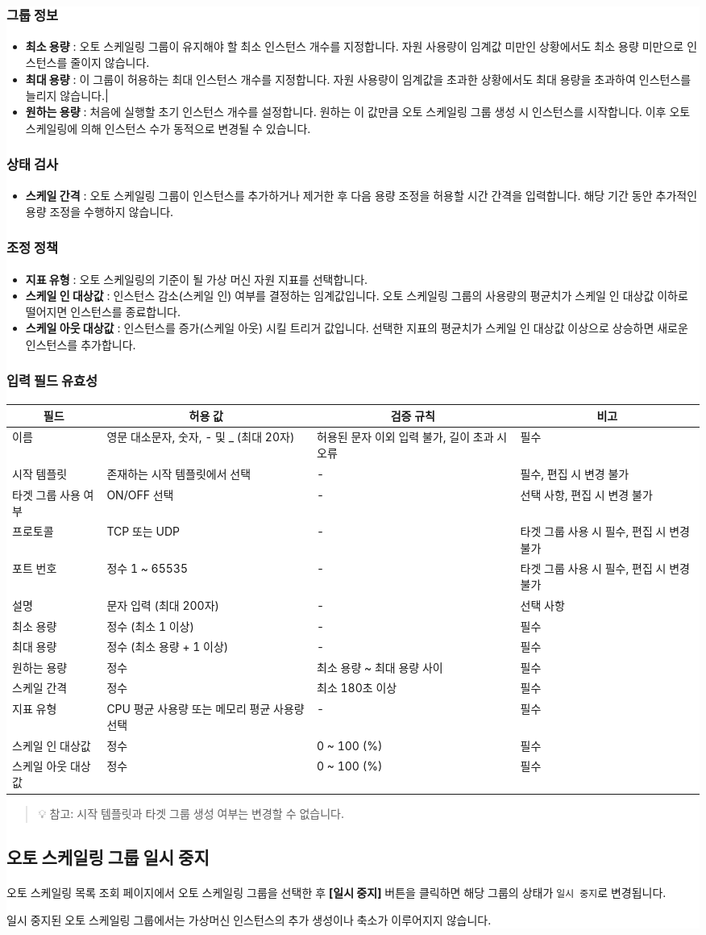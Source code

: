 ### 그룹 정보
- **최소 용량** : 오토 스케일링 그룹이 유지해야 할 최소 인스턴스 개수를 지정합니다. 자원 사용량이 임계값 미만인 상황에서도 최소 용량 미만으로 인스턴스를 줄이지 않습니다.
- **최대 용량** : 이 그룹이 허용하는 최대 인스턴스 개수를 지정합니다. 자원 사용량이 임계값을 초과한 상황에서도 최대 용량을 초과하여 인스턴스를 늘리지 않습니다.|
- **원하는 용량** : 처음에 실행할 초기 인스턴스 개수를 설정합니다. 원하는 이 값만큼 오토 스케일링 그룹 생성 시 인스턴스를 시작합니다. 이후 오토 스케일링에 의해 인스턴스 수가 동적으로 변경될 수 있습니다.

### 상태 검사
- **스케일 간격** : 오토 스케일링 그룹이 인스턴스를 추가하거나 제거한 후 다음 용량 조정을 허용할 시간 간격을 입력합니다. 해당 기간 동안 추가적인 용량 조정을 수행하지 않습니다.

### 조정 정책
- **지표 유형** : 오토 스케일링의 기준이 될 가상 머신 자원 지표를 선택합니다.
- **스케일 인 대상값** : 인스턴스 감소(스케일 인) 여부를 결정하는 임계값입니다. 오토 스케일링 그룹의 사용량의 평균치가 스케일 인 대상값 이하로 떨어지면 인스턴스를 종료합니다.
- **스케일 아웃 대상값** : 인스턴스를 증가(스케일 아웃) 시킬 트리거 값입니다. 선택한 지표의 평균치가 스케일 인 대상값 이상으로 상승하면 새로운 인스턴스를 추가합니다.

### 입력 필드 유효성

| 필드 | 허용 값 | 검증 규칙 | 비고 |
| --- | --- | --- | --- |
|이름 | 영문 대소문자, 숫자, - 및 _ (최대 20자) | 허용된 문자 이외 입력 불가, 길이 초과 시 오류 | 필수 |
| 시작 템플릿 | 존재하는 시작 템플릿에서 선택 | - | 필수, 편집 시 변경 불가 |
| 타겟 그룹	사용 여부 | ON/OFF 선택 | - | 선택 사항, 편집 시 변경 불가 |
| 프로토콜 | TCP 또는 UDP | - | 타겟 그룹 사용 시 필수, 편집 시 변경 불가 |
| 포트 번호 | 정수 1 ~ 65535 | - | 타겟 그룹 사용 시 필수, 편집 시 변경 불가 |
| 설명 | 문자 입력 (최대 200자) | - | 선택 사항 |
| 최소 용량 | 정수 (최소 1 이상) | -  | 필수 |
| 최대 용량 | 정수 (최소 용량 + 1 이상) | - | 필수 |
| 원하는 용량 | 정수 | 최소 용량 ~ 최대 용량 사이 | 필수 |
| 스케일 간격 | 정수 | 최소 180초 이상 | 필수 |
| 지표 유형 | CPU 평균 사용량 또는 메모리 평균 사용량 선택 | - | 필수 |
| 스케일 인 대상값 | 정수 | 0 ~ 100 (%) | 필수 |
| 스케일 아웃 대상값 | 정수 | 0 ~ 100 (%) | 필수 |

> 💡 참고: 시작 템플릿과 타겟 그룹 생성 여부는 변경할 수 없습니다.

## 오토 스케일링 그룹 일시 중지

오토 스케일링 목록 조회 페이지에서 오토 스케일링 그룹을 선택한 후 **[일시 중지]** 버튼을 클릭하면 해당 그룹의 상태가 `일시 중지`로 변경됩니다.

일시 중지된 오토 스케일링 그룹에서는 가상머신 인스턴스의 추가 생성이나 축소가 이루어지지 않습니다.

